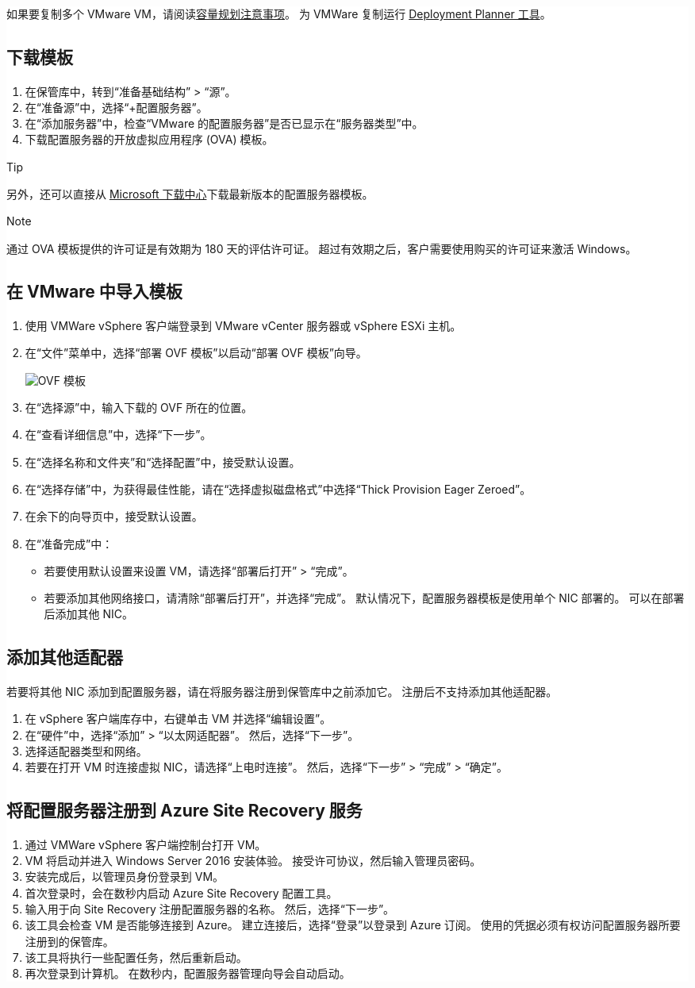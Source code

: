 如果要复制多个 VMware VM，请阅读[容量规划注意事项](site-recovery-plan-capacity-vmware.md)。 为 VMWare 复制运行 [Deployment Planner 工具](site-recovery-deployment-planner.md)。

## <a name="download-the-template"></a>下载模板

1. 在保管库中，转到“准备基础结构” > “源”。
2. 在“准备源”中，选择“+配置服务器”。
3. 在“添加服务器”中，检查“VMware 的配置服务器”是否已显示在“服务器类型”中。
4. 下载配置服务器的开放虚拟应用程序 (OVA) 模板。

  > [!TIP]
>另外，还可以直接从 [Microsoft 下载中心](https://aka.ms/asrconfigurationserver)下载最新版本的配置服务器模板。

>[!NOTE]
通过 OVA 模板提供的许可证是有效期为 180 天的评估许可证。 超过有效期之后，客户需要使用购买的许可证来激活 Windows。

## <a name="import-the-template-in-vmware"></a>在 VMware 中导入模板

1. 使用 VMWare vSphere 客户端登录到 VMware vCenter 服务器或 vSphere ESXi 主机。
2. 在“文件”菜单中，选择“部署 OVF 模板”以启动“部署 OVF 模板”向导。

     ![OVF 模板](./media/vmware-azure-deploy-configuration-server/vcenter-wizard.png)

3. 在“选择源”中，输入下载的 OVF 所在的位置。
4. 在“查看详细信息”中，选择“下一步”。
5. 在“选择名称和文件夹”和“选择配置”中，接受默认设置。
6. 在“选择存储”中，为获得最佳性能，请在“选择虚拟磁盘格式”中选择“Thick Provision Eager Zeroed”。
7. 在余下的向导页中，接受默认设置。
8. 在“准备完成”中：

    * 若要使用默认设置来设置 VM，请选择“部署后打开” > “完成”。

    * 若要添加其他网络接口，请清除“部署后打开”，并选择“完成”。 默认情况下，配置服务器模板是使用单个 NIC 部署的。 可以在部署后添加其他 NIC。

## <a name="add-an-additional-adapter"></a>添加其他适配器

若要将其他 NIC 添加到配置服务器，请在将服务器注册到保管库中之前添加它。 注册后不支持添加其他适配器。

1. 在 vSphere 客户端库存中，右键单击 VM 并选择“编辑设置”。
2. 在“硬件”中，选择“添加” > “以太网适配器”。 然后，选择“下一步”。
3. 选择适配器类型和网络。
4. 若要在打开 VM 时连接虚拟 NIC，请选择“上电时连接”。 然后，选择“下一步” > “完成” > “确定”。

## <a name="register-the-configuration-server-with-azure-site-recovery-services"></a>将配置服务器注册到 Azure Site Recovery 服务

1. 通过 VMWare vSphere 客户端控制台打开 VM。
2. VM 将启动并进入 Windows Server 2016 安装体验。 接受许可协议，然后输入管理员密码。
3. 安装完成后，以管理员身份登录到 VM。
4. 首次登录时，会在数秒内启动 Azure Site Recovery 配置工具。
5. 输入用于向 Site Recovery 注册配置服务器的名称。 然后，选择“下一步”。
6. 该工具会检查 VM 是否能够连接到 Azure。 建立连接后，选择“登录”以登录到 Azure 订阅。 使用的凭据必须有权访问配置服务器所要注册到的保管库。
7. 该工具将执行一些配置任务，然后重新启动。
8. 再次登录到计算机。 在数秒内，配置服务器管理向导会自动启动。
